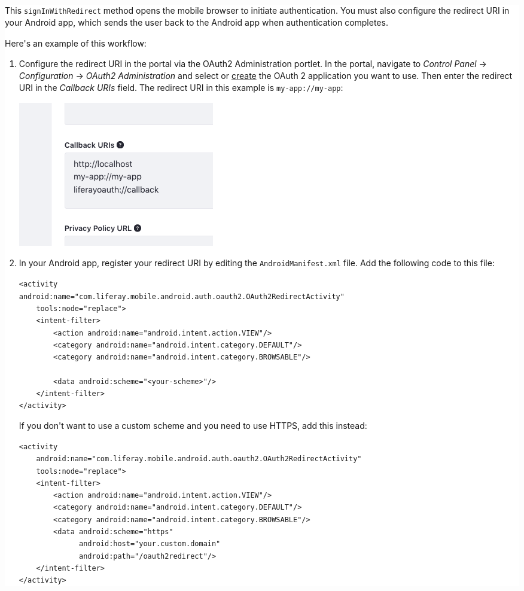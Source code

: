This `signInWithRedirect` method opens the mobile browser to initiate 
authentication. You must also configure the redirect URI in your Android app, 
which sends the user back to the Android app when authentication completes. 

Here's an example of this workflow: 

1.  Configure the redirect URI in the portal via the OAuth2 Administration 
    portlet. In the portal, navigate to *Control Panel* &rarr; *Configuration* 
    &rarr; *OAuth2 Administration* and select or 
    [create](/discover/deployment/-/knowledge_base/7-1/oauth-2-0#creating-an-application) 
    the OAuth 2 application you want to use. Then enter the redirect URI in the 
    *Callback URIs* field. The redirect URI in this example is 
    `my-app://my-app`: 

    ![Figure 1: Enter the redirect URI in the portal's OAuth 2 application you want to use.](../../../../images/mobile-oauth2-redirect-url.png)

2.  In your Android app, register your redirect URI by editing the 
    `AndroidManifest.xml` file. Add the following code to this file: 

        <activity
        android:name="com.liferay.mobile.android.auth.oauth2.OAuth2RedirectActivity"
            tools:node="replace">
            <intent-filter>
                <action android:name="android.intent.action.VIEW"/>
                <category android:name="android.intent.category.DEFAULT"/>
                <category android:name="android.intent.category.BROWSABLE"/>

                <data android:scheme="<your-scheme>"/>
            </intent-filter>
        </activity>

    If you don't want to use a custom scheme and you need to use HTTPS, add this 
    instead: 

        <activity
            android:name="com.liferay.mobile.android.auth.oauth2.OAuth2RedirectActivity"
            tools:node="replace">
            <intent-filter>
                <action android:name="android.intent.action.VIEW"/>
                <category android:name="android.intent.category.DEFAULT"/>
                <category android:name="android.intent.category.BROWSABLE"/>
                <data android:scheme="https"
                      android:host="your.custom.domain"
                      android:path="/oauth2redirect"/>
            </intent-filter>
        </activity>
